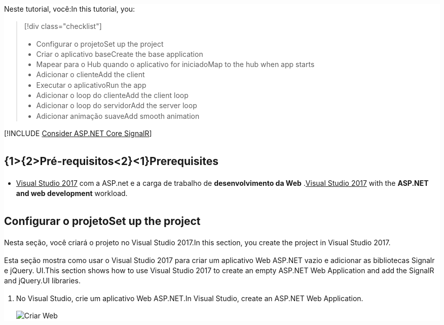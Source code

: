 <span data-ttu-id="3d35a-110">Neste tutorial, você:</span><span class="sxs-lookup"><span data-stu-id="3d35a-110">In this tutorial, you:</span></span>

> [!div class="checklist"]
> * <span data-ttu-id="3d35a-111">Configurar o projeto</span><span class="sxs-lookup"><span data-stu-id="3d35a-111">Set up the project</span></span>
> * <span data-ttu-id="3d35a-112">Criar o aplicativo base</span><span class="sxs-lookup"><span data-stu-id="3d35a-112">Create the base application</span></span>
> * <span data-ttu-id="3d35a-113">Mapear para o Hub quando o aplicativo for iniciado</span><span class="sxs-lookup"><span data-stu-id="3d35a-113">Map to the hub when app starts</span></span>
> * <span data-ttu-id="3d35a-114">Adicionar o cliente</span><span class="sxs-lookup"><span data-stu-id="3d35a-114">Add the client</span></span>
> * <span data-ttu-id="3d35a-115">Executar o aplicativo</span><span class="sxs-lookup"><span data-stu-id="3d35a-115">Run the app</span></span>
> * <span data-ttu-id="3d35a-116">Adicionar o loop do cliente</span><span class="sxs-lookup"><span data-stu-id="3d35a-116">Add the client loop</span></span>
> * <span data-ttu-id="3d35a-117">Adicionar o loop do servidor</span><span class="sxs-lookup"><span data-stu-id="3d35a-117">Add the server loop</span></span>
> * <span data-ttu-id="3d35a-118">Adicionar animação suave</span><span class="sxs-lookup"><span data-stu-id="3d35a-118">Add smooth animation</span></span>

[!INCLUDE [Consider ASP.NET Core SignalR](~/includes/signalr/signalr-version-disambiguation.md)]

## <a name="prerequisites"></a><span data-ttu-id="3d35a-119">{1&gt;{2&gt;Pré-requisitos&lt;2}&lt;1}</span><span class="sxs-lookup"><span data-stu-id="3d35a-119">Prerequisites</span></span>

* <span data-ttu-id="3d35a-120">[Visual Studio 2017](https://visualstudio.microsoft.com/downloads/) com a ASP.net e a carga de trabalho de **desenvolvimento da Web** .</span><span class="sxs-lookup"><span data-stu-id="3d35a-120">[Visual Studio 2017](https://visualstudio.microsoft.com/downloads/) with the **ASP.NET and web development** workload.</span></span>

## <a name="set-up-the-project"></a><span data-ttu-id="3d35a-121">Configurar o projeto</span><span class="sxs-lookup"><span data-stu-id="3d35a-121">Set up the project</span></span>

<span data-ttu-id="3d35a-122">Nesta seção, você criará o projeto no Visual Studio 2017.</span><span class="sxs-lookup"><span data-stu-id="3d35a-122">In this section, you create the project in Visual Studio 2017.</span></span>

<span data-ttu-id="3d35a-123">Esta seção mostra como usar o Visual Studio 2017 para criar um aplicativo Web ASP.NET vazio e adicionar as bibliotecas Signalr e jQuery. UI.</span><span class="sxs-lookup"><span data-stu-id="3d35a-123">This section shows how to use Visual Studio 2017 to create an empty ASP.NET Web Application and add the SignalR and jQuery.UI libraries.</span></span>

1. <span data-ttu-id="3d35a-124">No Visual Studio, crie um aplicativo Web ASP.NET.</span><span class="sxs-lookup"><span data-stu-id="3d35a-124">In Visual Studio, create an ASP.NET Web Application.</span></span>

    ![Criar Web](tutorial-high-frequency-realtime-with-signalr/_static/image1.png)

